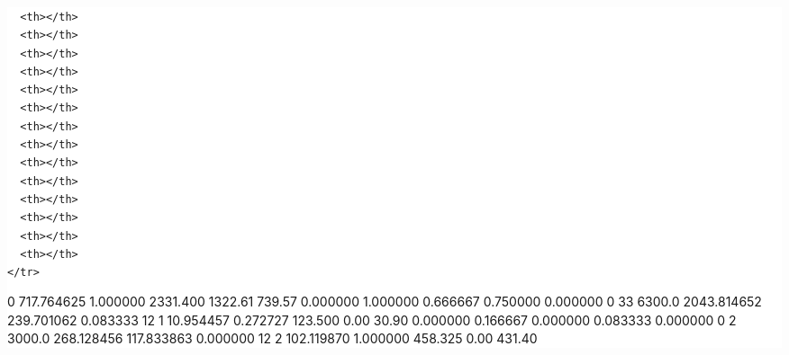       <th></th>
      <th></th>
      <th></th>
      <th></th>
      <th></th>
      <th></th>
      <th></th>
      <th></th>
      <th></th>
      <th></th>
      <th></th>
      <th></th>
      <th></th>
      <th></th>
    </tr>
  </thead>
  <tbody>
    <tr>
      <td>0</td>
      <td>717.764625</td>
      <td>1.000000</td>
      <td>2331.400</td>
      <td>1322.61</td>
      <td>739.57</td>
      <td>0.000000</td>
      <td>1.000000</td>
      <td>0.666667</td>
      <td>0.750000</td>
      <td>0.000000</td>
      <td>0</td>
      <td>33</td>
      <td>6300.0</td>
      <td>2043.814652</td>
      <td>239.701062</td>
      <td>0.083333</td>
      <td>12</td>
    </tr>
    <tr>
      <td>1</td>
      <td>10.954457</td>
      <td>0.272727</td>
      <td>123.500</td>
      <td>0.00</td>
      <td>30.90</td>
      <td>0.000000</td>
      <td>0.166667</td>
      <td>0.000000</td>
      <td>0.083333</td>
      <td>0.000000</td>
      <td>0</td>
      <td>2</td>
      <td>3000.0</td>
      <td>268.128456</td>
      <td>117.833863</td>
      <td>0.000000</td>
      <td>12</td>
    </tr>
    <tr>
      <td>2</td>
      <td>102.119870</td>
      <td>1.000000</td>
      <td>458.325</td>
      <td>0.00</td>
      <td>431.40</td>